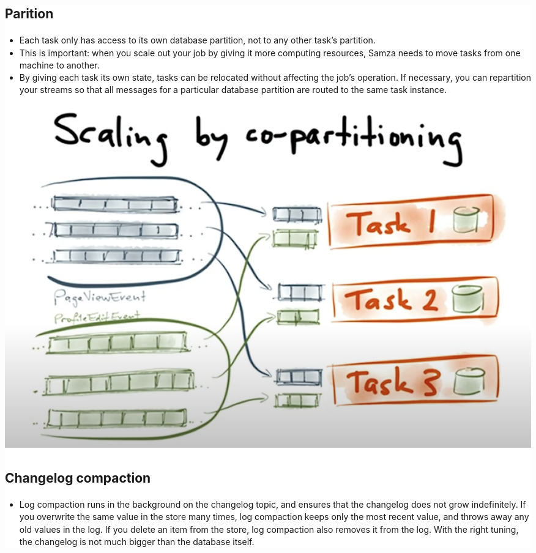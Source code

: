 ## Parition
* Each task only has access to its own database partition, not to any other task’s partition. 
* This is important: when you scale out your job by giving it more computing resources, Samza needs to move tasks from one machine to another. 
* By giving each task its own state, tasks can be relocated without affecting the job’s operation. If necessary, you can repartition your streams so that all messages for a particular database partition are routed to the same task instance.

![](../.gitbook/assets/samza_enrich_copartitioning.png)

## Changelog compaction
* Log compaction runs in the background on the changelog topic, and ensures that the changelog does not grow indefinitely. If you overwrite the same value in the store many times, log compaction keeps only the most recent value, and throws away any old values in the log. If you delete an item from the store, log compaction also removes it from the log. With the right tuning, the changelog is not much bigger than the database itself.
